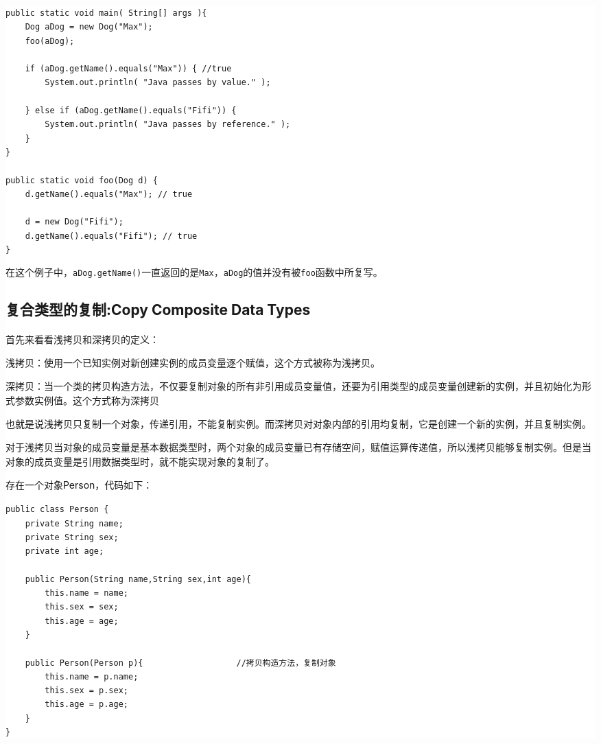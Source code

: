 ```
public static void main( String[] args ){
    Dog aDog = new Dog("Max");
    foo(aDog);

    if (aDog.getName().equals("Max")) { //true
        System.out.println( "Java passes by value." );

    } else if (aDog.getName().equals("Fifi")) {
        System.out.println( "Java passes by reference." );
    }
}

public static void foo(Dog d) {
    d.getName().equals("Max"); // true

    d = new Dog("Fifi");
    d.getName().equals("Fifi"); // true
}
```
在这个例子中，`aDog.getName()`一直返回的是`Max`，`aDog`的值并没有被`foo`函数中所复写。

## 复合类型的复制:Copy Composite Data Types

首先来看看浅拷贝和深拷贝的定义：

浅拷贝：使用一个已知实例对新创建实例的成员变量逐个赋值，这个方式被称为浅拷贝。

深拷贝：当一个类的拷贝构造方法，不仅要复制对象的所有非引用成员变量值，还要为引用类型的成员变量创建新的实例，并且初始化为形式参数实例值。这个方式称为深拷贝

也就是说浅拷贝只复制一个对象，传递引用，不能复制实例。而深拷贝对对象内部的引用均复制，它是创建一个新的实例，并且复制实例。

对于浅拷贝当对象的成员变量是基本数据类型时，两个对象的成员变量已有存储空间，赋值运算传递值，所以浅拷贝能够复制实例。但是当对象的成员变量是引用数据类型时，就不能实现对象的复制了。

存在一个对象Person，代码如下：

```
public class Person {
    private String name;
    private String sex;
    private int age;

    public Person(String name,String sex,int age){
        this.name = name;
        this.sex = sex;
        this.age = age;
    }

    public Person(Person p){                   //拷贝构造方法，复制对象
        this.name = p.name;
        this.sex = p.sex;
        this.age = p.age;
    }
}
```
